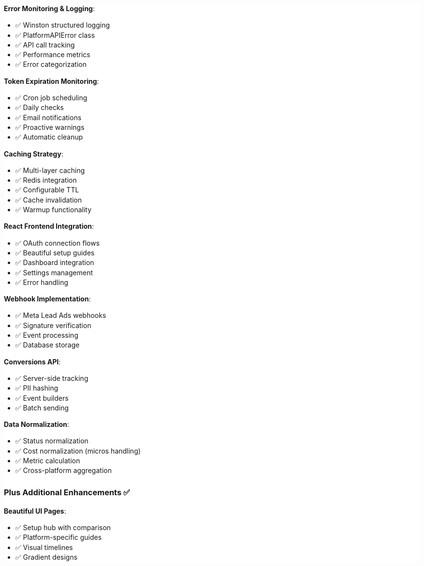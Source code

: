 **Error Monitoring & Logging**:
- ✅ Winston structured logging
- ✅ PlatformAPIError class
- ✅ API call tracking
- ✅ Performance metrics
- ✅ Error categorization

**Token Expiration Monitoring**:
- ✅ Cron job scheduling
- ✅ Daily checks
- ✅ Email notifications
- ✅ Proactive warnings
- ✅ Automatic cleanup

**Caching Strategy**:
- ✅ Multi-layer caching
- ✅ Redis integration
- ✅ Configurable TTL
- ✅ Cache invalidation
- ✅ Warmup functionality

**React Frontend Integration**:
- ✅ OAuth connection flows
- ✅ Beautiful setup guides
- ✅ Dashboard integration
- ✅ Settings management
- ✅ Error handling

**Webhook Implementation**:
- ✅ Meta Lead Ads webhooks
- ✅ Signature verification
- ✅ Event processing
- ✅ Database storage

**Conversions API**:
- ✅ Server-side tracking
- ✅ PII hashing
- ✅ Event builders
- ✅ Batch sending

**Data Normalization**:
- ✅ Status normalization
- ✅ Cost normalization (micros handling)
- ✅ Metric calculation
- ✅ Cross-platform aggregation

### Plus Additional Enhancements ✅

**Beautiful UI Pages**:
- ✅ Setup hub with comparison
- ✅ Platform-specific guides
- ✅ Visual timelines
- ✅ Gradient designs
